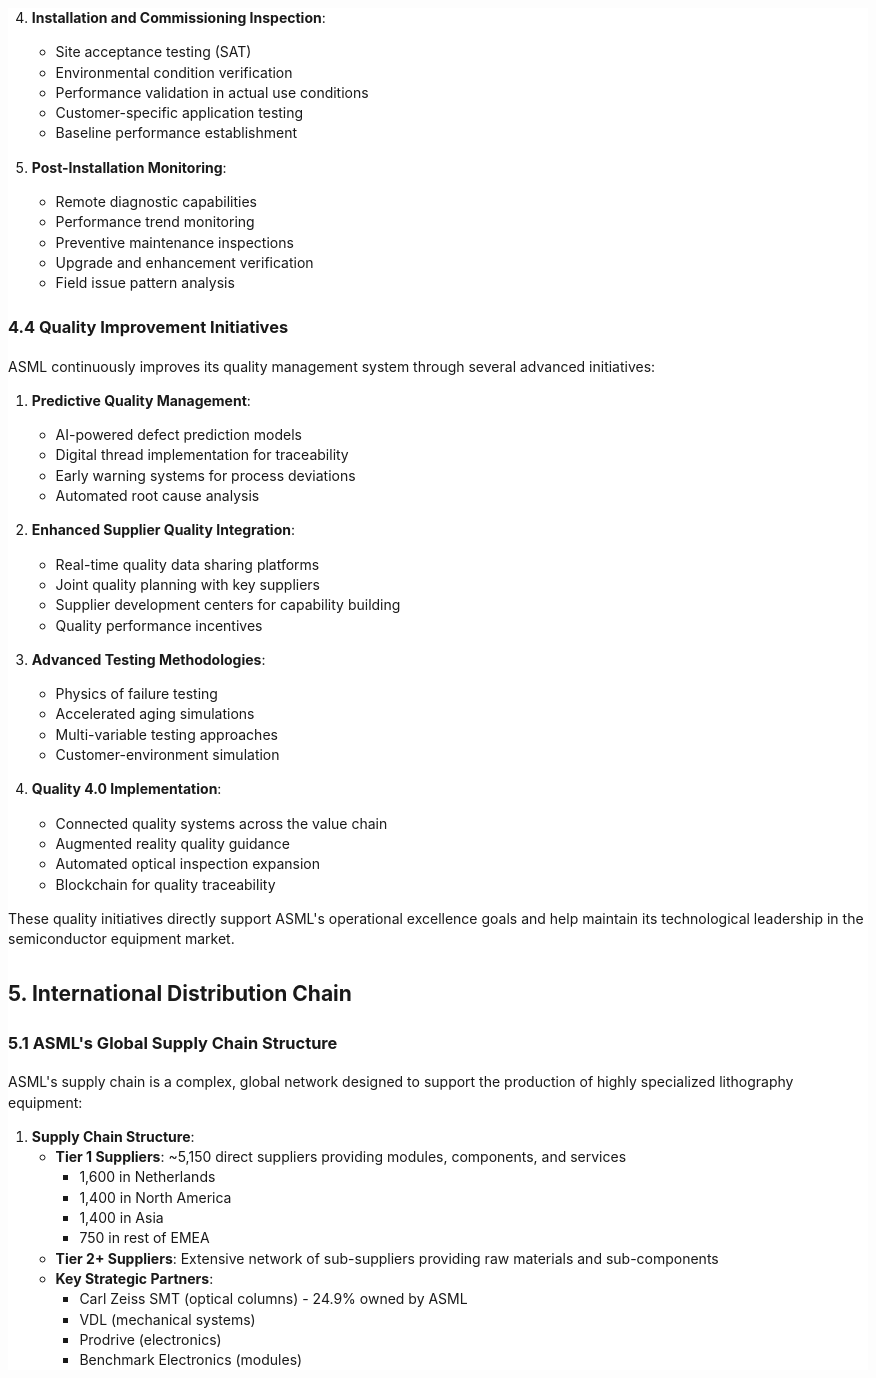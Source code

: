 4. **Installation and Commissioning Inspection**:
   - Site acceptance testing (SAT)
   - Environmental condition verification
   - Performance validation in actual use conditions
   - Customer-specific application testing
   - Baseline performance establishment

5. **Post-Installation Monitoring**:
   - Remote diagnostic capabilities
   - Performance trend monitoring
   - Preventive maintenance inspections
   - Upgrade and enhancement verification
   - Field issue pattern analysis

### 4.4 Quality Improvement Initiatives

ASML continuously improves its quality management system through several advanced initiatives:

1. **Predictive Quality Management**:
   - AI-powered defect prediction models
   - Digital thread implementation for traceability
   - Early warning systems for process deviations
   - Automated root cause analysis

2. **Enhanced Supplier Quality Integration**:
   - Real-time quality data sharing platforms
   - Joint quality planning with key suppliers
   - Supplier development centers for capability building
   - Quality performance incentives

3. **Advanced Testing Methodologies**:
   - Physics of failure testing
   - Accelerated aging simulations
   - Multi-variable testing approaches
   - Customer-environment simulation

4. **Quality 4.0 Implementation**:
   - Connected quality systems across the value chain
   - Augmented reality quality guidance
   - Automated optical inspection expansion
   - Blockchain for quality traceability

These quality initiatives directly support ASML's operational excellence goals and help maintain its technological leadership in the semiconductor equipment market.

## 5. International Distribution Chain

### 5.1 ASML's Global Supply Chain Structure

ASML's supply chain is a complex, global network designed to support the production of highly specialized lithography equipment:

1. **Supply Chain Structure**:
   - **Tier 1 Suppliers**: ~5,150 direct suppliers providing modules, components, and services
     - 1,600 in Netherlands
     - 1,400 in North America
     - 1,400 in Asia
     - 750 in rest of EMEA
   - **Tier 2+ Suppliers**: Extensive network of sub-suppliers providing raw materials and sub-components
   - **Key Strategic Partners**:
     - Carl Zeiss SMT (optical columns) - 24.9% owned by ASML
     - VDL (mechanical systems)
     - Prodrive (electronics)
     - Benchmark Electronics (modules)

